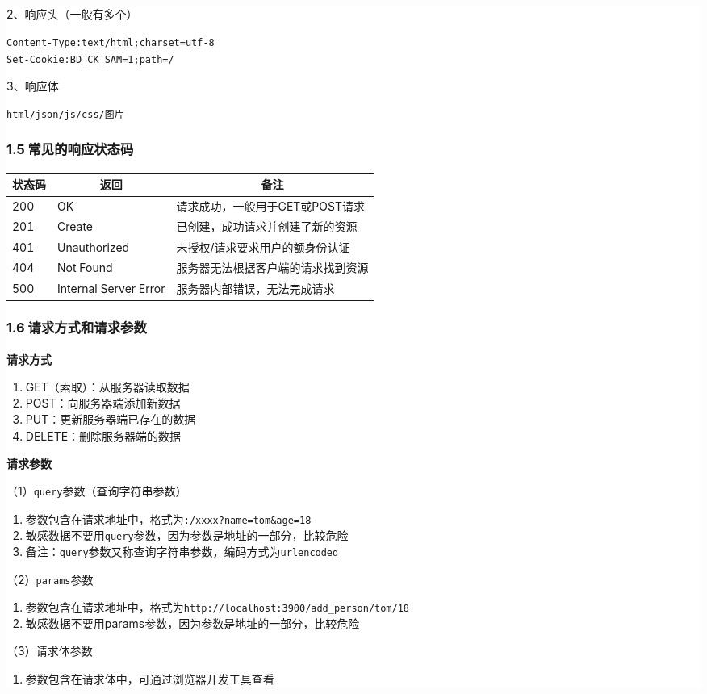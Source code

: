2、响应头（一般有多个）

```
Content-Type:text/html;charset=utf-8
Set-Cookie:BD_CK_SAM=1;path=/
```

3、响应体

```
html/json/js/css/图片
```



### 1.5 常见的响应状态码

| 状态码 | 返回                  | 备注                               |
| ------ | --------------------- | ---------------------------------- |
| 200    | OK                    | 请求成功，一般用于GET或POST请求    |
| 201    | Create                | 已创建，成功请求并创建了新的资源   |
| 401    | Unauthorized          | 未授权/请求要求用户的额身份认证    |
| 404    | Not Found             | 服务器无法根据客户端的请求找到资源 |
| 500    | Internal Server Error | 服务器内部错误，无法完成请求       |



### 1.6 请求方式和请求参数

**请求方式**

1. GET（索取）：从服务器读取数据
2. POST：向服务器端添加新数据
3. PUT：更新服务器端已存在的数据
4. DELETE：删除服务器端的数据



**请求参数**

（1）`query`参数（查询字符串参数）

1. 参数包含在请求地址中，格式为`:/xxxx?name=tom&age=18`
2. 敏感数据不要用`query`参数，因为参数是地址的一部分，比较危险
3. 备注：`query`参数又称查询字符串参数，编码方式为`urlencoded`



（2）`params`参数

1. 参数包含在请求地址中，格式为`http://localhost:3900/add_person/tom/18`
2. 敏感数据不要用params参数，因为参数是地址的一部分，比较危险



（3）请求体参数

1. 参数包含在请求体中，可通过浏览器开发工具查看
